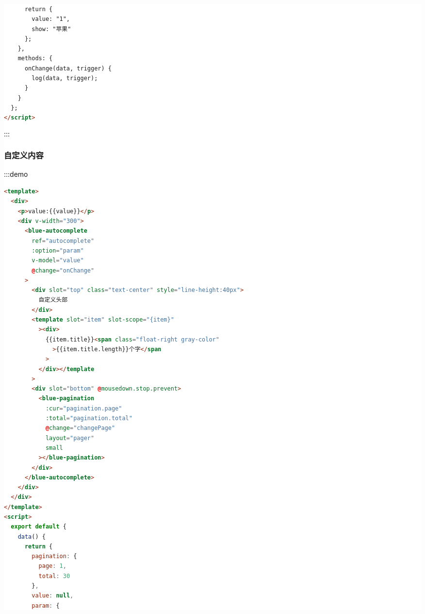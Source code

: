 ```html
      return {
        value: "1",
        show: "苹果"
      };
    },
    methods: {
      onChange(data, trigger) {
        log(data, trigger);
      }
    }
  };
</script>
```

:::

### 自定义内容

:::demo

```html
<template>
  <div>
    <p>value:{{value}}</p>
    <div v-width="300">
      <blue-autocomplete
        ref="autocomplete"
        :option="param"
        v-model="value"
        @change="onChange"
      >
        <div slot="top" class="text-center" style="line-height:40px">
          自定义头部
        </div>
        <template slot="item" slot-scope="{item}"
          ><div>
            {{item.title}}<span class="float-right gray-color"
              >{{item.title.length}}个字</span
            >
          </div></template
        >
        <div slot="bottom" @mousedown.stop.prevent>
          <blue-pagination
            :cur="pagination.page"
            :total="pagination.total"
            @change="changePage"
            layout="pager"
            small
          ></blue-pagination>
        </div>
      </blue-autocomplete>
    </div>
  </div>
</template>
<script>
  export default {
    data() {
      return {
        pagination: {
          page: 1,
          total: 30
        },
        value: null,
        param: {
```